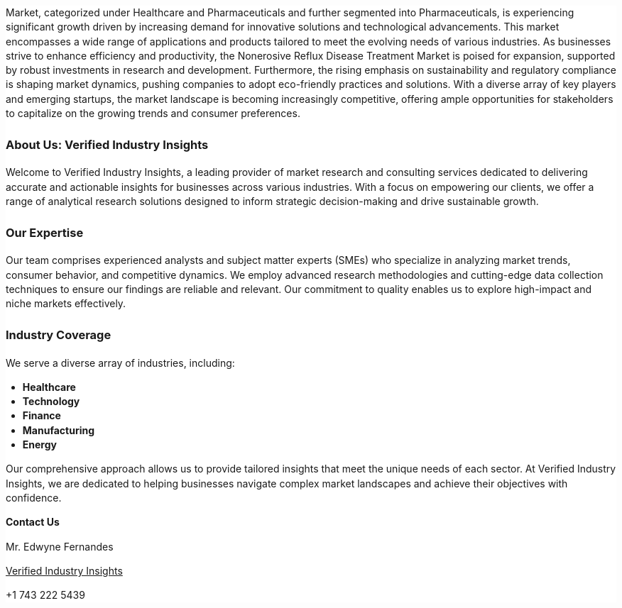 Market, categorized under Healthcare and Pharmaceuticals and further segmented into Pharmaceuticals, is experiencing significant growth driven by increasing demand for innovative solutions and technological advancements. This market encompasses a wide range of applications and products tailored to meet the evolving needs of various industries. As businesses strive to enhance efficiency and productivity, the Nonerosive Reflux Disease Treatment Market is poised for expansion, supported by robust investments in research and development. Furthermore, the rising emphasis on sustainability and regulatory compliance is shaping market dynamics, pushing companies to adopt eco-friendly practices and solutions. With a diverse array of key players and emerging startups, the market landscape is becoming increasingly competitive, offering ample opportunities for stakeholders to capitalize on the growing trends and consumer preferences.</p><h3>About Us: Verified Industry Insights</h3><p>Welcome to Verified Industry Insights, a leading provider of market research and consulting services dedicated to delivering accurate and actionable insights for businesses across various industries. With a focus on empowering our clients, we offer a range of analytical research solutions designed to inform strategic decision-making and drive sustainable growth.</p><h3>Our Expertise</h3><p>Our team comprises experienced analysts and subject matter experts (SMEs) who specialize in analyzing market trends, consumer behavior, and competitive dynamics. We employ advanced research methodologies and cutting-edge data collection techniques to ensure our findings are reliable and relevant. Our commitment to quality enables us to explore high-impact and niche markets effectively.</p><h3>Industry Coverage</h3><p>We serve a diverse array of industries, including:</p><ul><li><strong>Healthcare</strong></li><li><strong>Technology</strong></li><li><strong>Finance</strong></li><li><strong>Manufacturing</strong></li><li><strong>Energy</strong></li></ul><p>Our comprehensive approach allows us to provide tailored insights that meet the unique needs of each sector. At Verified Industry Insights, we are dedicated to helping businesses navigate complex market landscapes and achieve their objectives with confidence.</p><p><strong>Contact Us</strong></p><p>Mr. Edwyne Fernandes</p><p><a href="https://www.verifiedindustryinsights.com/">Verified Industry Insights</a></p><p>+1 743 222 5439</p>

